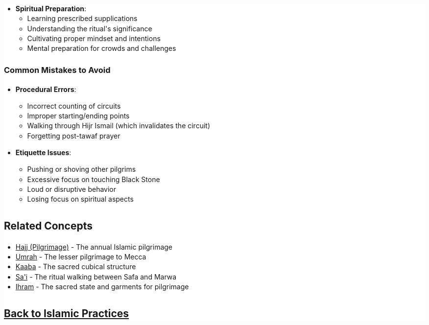 - **Spiritual Preparation**:
  - Learning prescribed supplications
  - Understanding the ritual's significance
  - Cultivating proper mindset and intentions
  - Mental preparation for crowds and challenges

### Common Mistakes to Avoid
- **Procedural Errors**:
  - Incorrect counting of circuits
  - Improper starting/ending points
  - Walking through Hijr Ismail (which invalidates the circuit)
  - Forgetting post-tawaf prayer

- **Etiquette Issues**:
  - Pushing or shoving other pilgrims
  - Excessive focus on touching Black Stone
  - Loud or disruptive behavior
  - Losing focus on spiritual aspects

## Related Concepts
- [Hajj (Pilgrimage)](./hajj.md) - The annual Islamic pilgrimage
- [Umrah](./umrah.md) - The lesser pilgrimage to Mecca
- [Kaaba](../beliefs/quran_overview.md#holy-sites) - The sacred cubical structure
- [Sa'i](./sai.md) - The ritual walking between Safa and Marwa
- [Ihram](./ihram.md) - The sacred state and garments for pilgrimage

## [Back to Islamic Practices](./README.md)

